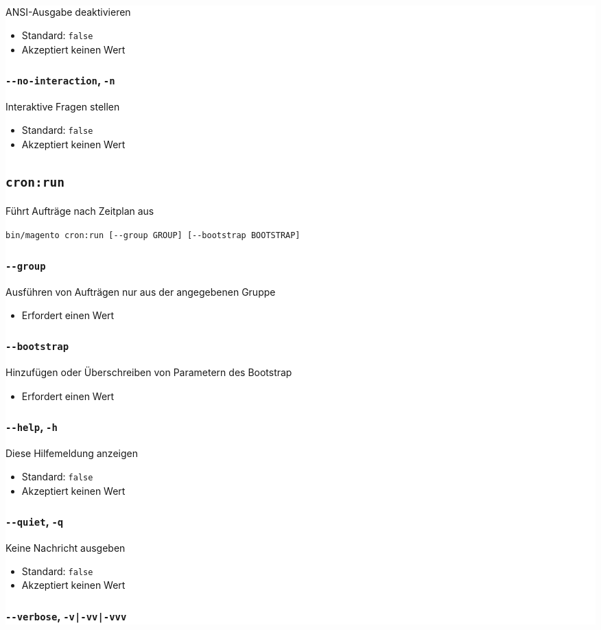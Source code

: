 ANSI-Ausgabe deaktivieren
- Standard: `false`
- Akzeptiert keinen Wert



### `--no-interaction`, `-n`



Interaktive Fragen stellen
- Standard: `false`
- Akzeptiert keinen Wert  

## `cron:run`

Führt Aufträge nach Zeitplan aus

```bash
bin/magento cron:run [--group GROUP] [--bootstrap BOOTSTRAP]
```

  



### `--group`

Ausführen von Aufträgen nur aus der angegebenen Gruppe
- Erfordert einen Wert


### `--bootstrap`

Hinzufügen oder Überschreiben von Parametern des Bootstrap
- Erfordert einen Wert



### `--help`, `-h`



Diese Hilfemeldung anzeigen
- Standard: `false`
- Akzeptiert keinen Wert



### `--quiet`, `-q`



Keine Nachricht ausgeben
- Standard: `false`
- Akzeptiert keinen Wert



### `--verbose`, `-v|-vv|-vvv`
